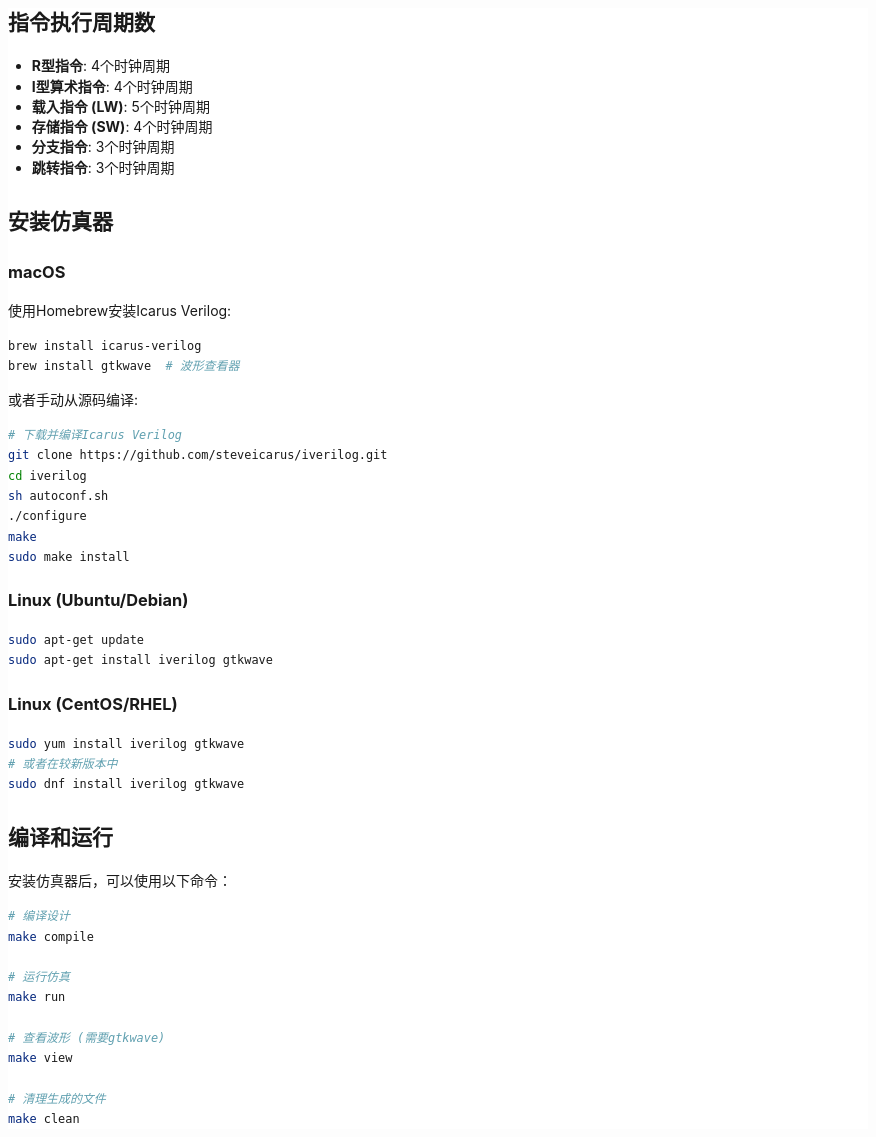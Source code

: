 ## 指令执行周期数

- **R型指令**: 4个时钟周期
- **I型算术指令**: 4个时钟周期  
- **载入指令 (LW)**: 5个时钟周期
- **存储指令 (SW)**: 4个时钟周期
- **分支指令**: 3个时钟周期
- **跳转指令**: 3个时钟周期

## 安装仿真器

### macOS

使用Homebrew安装Icarus Verilog:
```bash
brew install icarus-verilog
brew install gtkwave  # 波形查看器
```

或者手动从源码编译:
```bash
# 下载并编译Icarus Verilog
git clone https://github.com/steveicarus/iverilog.git
cd iverilog
sh autoconf.sh
./configure
make
sudo make install
```

### Linux (Ubuntu/Debian)

```bash
sudo apt-get update
sudo apt-get install iverilog gtkwave
```

### Linux (CentOS/RHEL)

```bash
sudo yum install iverilog gtkwave
# 或者在较新版本中
sudo dnf install iverilog gtkwave
```

## 编译和运行

安装仿真器后，可以使用以下命令：

```bash
# 编译设计
make compile

# 运行仿真
make run

# 查看波形 (需要gtkwave)
make view

# 清理生成的文件
make clean
```
